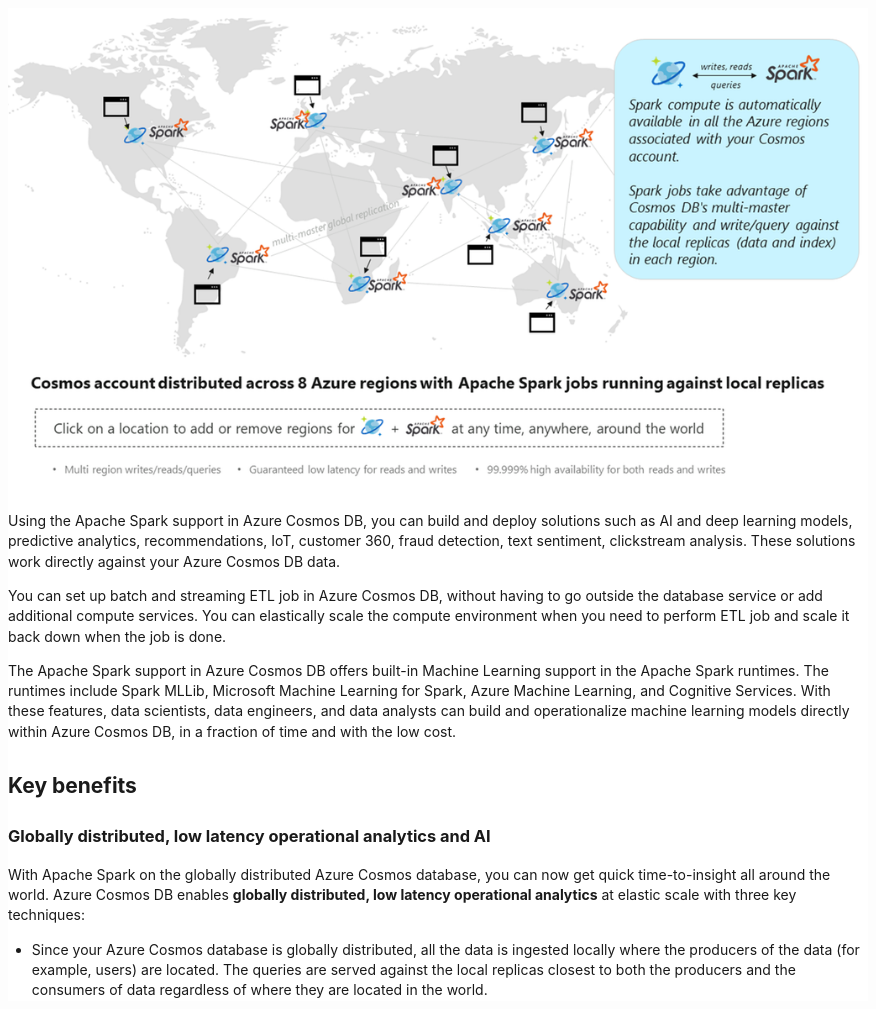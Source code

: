 ![Apache Spark support in Azure Cosmos DB visualization](./media/spark-api-introduction/spark-api-visualization.png)
 
Using the Apache Spark support in Azure Cosmos DB, you can build and deploy solutions such as AI and deep learning models, predictive analytics, recommendations, IoT, customer 360, fraud detection, text sentiment, clickstream analysis. These solutions work directly against your Azure Cosmos DB data.

You can set up batch and streaming ETL job in Azure Cosmos DB, without having to go outside the database service or add additional compute services. You can elastically scale the compute environment when you need to perform ETL job and scale it back down when the job is done.

The Apache Spark support in Azure Cosmos DB offers built-in Machine Learning support in the Apache Spark runtimes. The runtimes include Spark MLLib, Microsoft Machine Learning for Spark, Azure Machine Learning, and Cognitive Services. With these features, data scientists, data engineers, and data analysts can build and operationalize machine learning models directly within Azure Cosmos DB, in a fraction of time and with the low cost.


## Key benefits

### Globally distributed, low latency operational analytics and AI

With Apache Spark on the globally distributed Azure Cosmos database, you can now get quick time-to-insight all around the world. Azure Cosmos DB enables **globally distributed, low latency operational analytics** at elastic scale with three key techniques:

* Since your Azure Cosmos database is globally distributed, all the data is ingested locally where the producers of the data (for example, users) are located. The queries are served against the local replicas closest to both the producers and the consumers of data regardless of where they are located in the world. 
